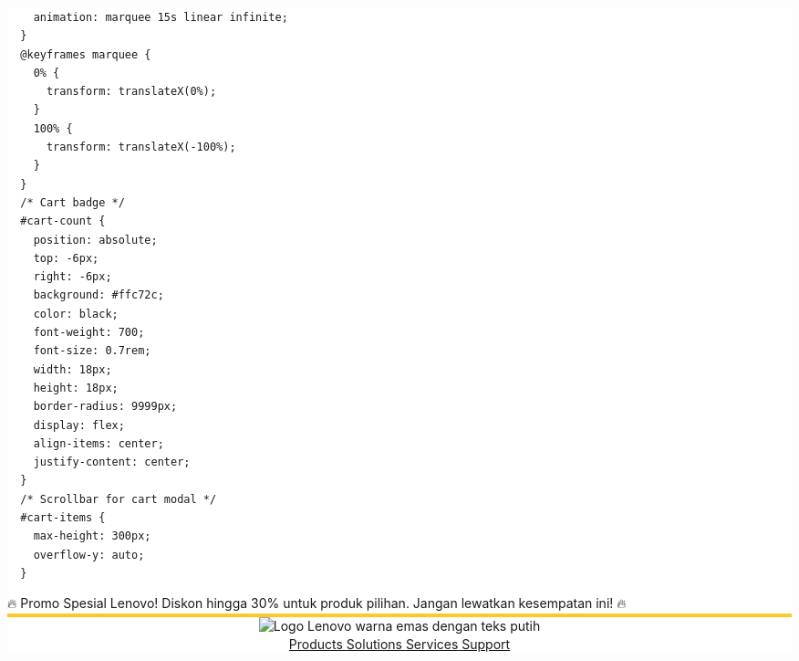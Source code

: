         animation: marquee 15s linear infinite;
      }
      @keyframes marquee {
        0% {
          transform: translateX(0%);
        }
        100% {
          transform: translateX(-100%);
        }
      }
      /* Cart badge */
      #cart-count {
        position: absolute;
        top: -6px;
        right: -6px;
        background: #ffc72c;
        color: black;
        font-weight: 700;
        font-size: 0.7rem;
        width: 18px;
        height: 18px;
        border-radius: 9999px;
        display: flex;
        align-items: center;
        justify-content: center;
      }
      /* Scrollbar for cart modal */
      #cart-items {
        max-height: 300px;
        overflow-y: auto;
      }
  </style>
 </head>
 <body class="bg-gray-50 font-sans">
  
  <div aria-label="Informasi promo berjalan" id="promo-marquee">
   <span>
    🔥 Promo Spesial Lenovo! Diskon hingga 30% untuk produk pilihan. Jangan lewatkan kesempatan ini! 🔥
   </span>
  </div>
  <header class="bg-black text-white sticky top-0 z-50 shadow-lg" style="border-top: 4px solid #FFC72C">
   <div class="container mx-auto px-4 py-3 flex justify-between items-center">
    <div class="flex items-center space-x-2">
     <img alt="Logo Lenovo warna emas dengan teks putih" class="h-8" src="https://storage.googleapis.com/workspace-0f70711f-8b4e-4d94-86f1-2a93ccde5887/image/8dc9418c-c6c5-4e2c-ae2b-3605b19a351c.png"/>
    </div>
    <nav class="hidden md:flex space-x-8">
     <a class="nav-link font-medium hover:text-yellow-400 flex items-center space-x-2" href="#products">
      <i class="fas fa-box-open"></i>
      <span>Products</span>
     </a>
     <a class="nav-link font-medium hover:text-yellow-400 flex items-center space-x-2" href="#solutions">
      <i class="fas fa-lightbulb"></i>
      <span>Solutions</span>
     </a>
     <a class="nav-link font-medium hover:text-yellow-400 flex items-center space-x-2" href="#services">
      <i class="fas fa-bell"></i>
      <span>Services</span>
     </a>
     <a class="nav-link font-medium hover:text-yellow-400 flex items-center space-x-2" href="#support">
      <i class="fas fa-headset"></i>
      <span>Support</span>